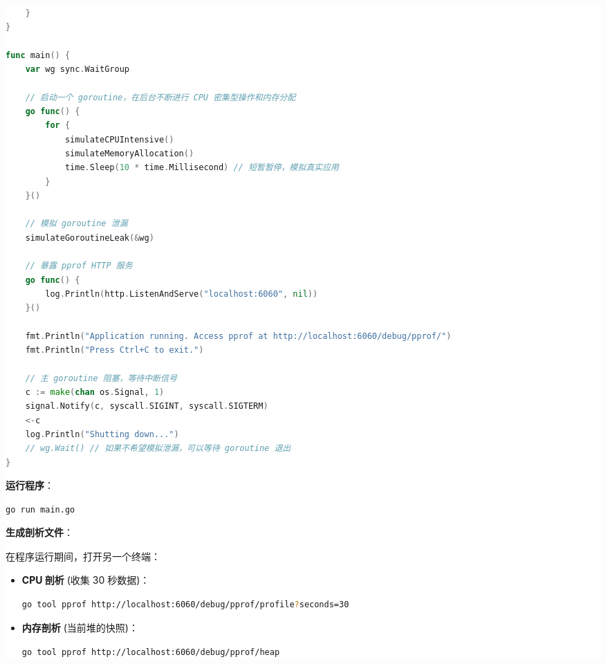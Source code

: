 ```go
	}
}

func main() {
	var wg sync.WaitGroup

	// 启动一个 goroutine，在后台不断进行 CPU 密集型操作和内存分配
	go func() {
		for {
			simulateCPUIntensive()
			simulateMemoryAllocation()
			time.Sleep(10 * time.Millisecond) // 短暂暂停，模拟真实应用
		}
	}()

	// 模拟 goroutine 泄漏
	simulateGoroutineLeak(&wg)

	// 暴露 pprof HTTP 服务
	go func() {
		log.Println(http.ListenAndServe("localhost:6060", nil))
	}()

	fmt.Println("Application running. Access pprof at http://localhost:6060/debug/pprof/")
	fmt.Println("Press Ctrl+C to exit.")

	// 主 goroutine 阻塞，等待中断信号
	c := make(chan os.Signal, 1)
	signal.Notify(c, syscall.SIGINT, syscall.SIGTERM)
	<-c
	log.Println("Shutting down...")
	// wg.Wait() // 如果不希望模拟泄漏，可以等待 goroutine 退出
}
```

**运行程序**：

```bash
go run main.go
```

**生成剖析文件**：

在程序运行期间，打开另一个终端：

  * **CPU 剖析** (收集 30 秒数据)：

    ```bash
    go tool pprof http://localhost:6060/debug/pprof/profile?seconds=30
    ```

  * **内存剖析** (当前堆的快照)：

    ```bash
    go tool pprof http://localhost:6060/debug/pprof/heap
    ```
